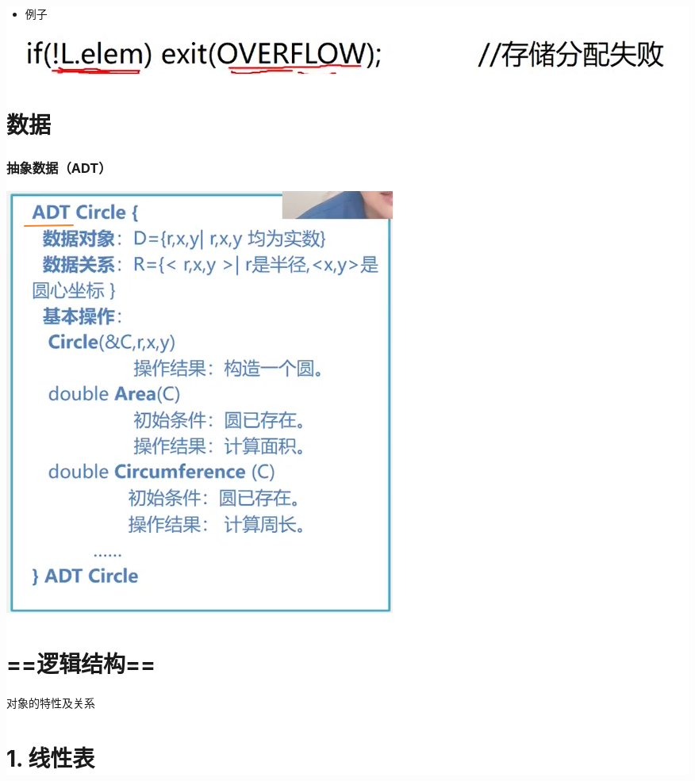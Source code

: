 + 例子

![image-20210425130551044](markdownImg/DataStructure&Algorithm/image-20210425130551044.png)

# 数据

### 抽象数据（ADT）

![image-20210425080936445](markdownImg/DataStructure&Algorithm/image-20210425080936445.png)

# ==逻辑结构==

对象的特性及关系

# 1. 线性表
